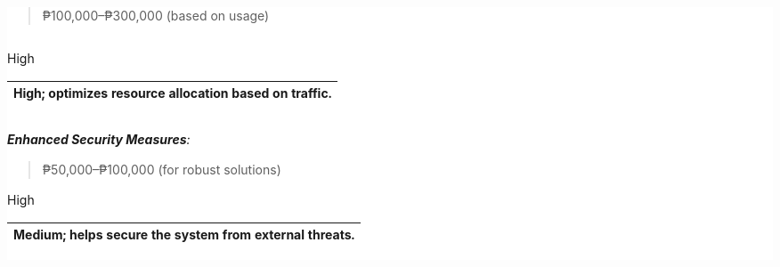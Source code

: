 <col style="width: 100%" />
</colgroup>
<thead>
<tr class="header">
<th><blockquote>
<p>₱100,000–₱300,000 (based on usage)</p>
</blockquote></th>
</tr>
</thead>
<tbody>
</tbody>
</table>
<table>
<colgroup>
<col style="width: 100%" />
</colgroup>
<tbody>
</tbody>
</table></th>
<th>High</th>
<th><table>
<colgroup>
<col style="width: 100%" />
</colgroup>
<thead>
<tr class="header">
<th>High; optimizes resource allocation based on traffic.</th>
</tr>
</thead>
<tbody>
</tbody>
</table>
<table>
<colgroup>
<col style="width: 100%" />
</colgroup>
<tbody>
</tbody>
</table></th>
</tr>
<tr class="odd">
<th><em><strong>Enhanced Security Measures</strong>:</em></th>
<th><blockquote>
<p>₱50,000–₱100,000 (for robust solutions)</p>
</blockquote></th>
<th>High</th>
<th><table>
<colgroup>
<col style="width: 100%" />
</colgroup>
<thead>
<tr class="header">
<th>Medium; helps secure the system from external threats.</th>
</tr>
</thead>
<tbody>
</tbody>
</table>
<table>
<colgroup>
<col style="width: 100%" />
</colgroup>
<tbody>
</tbody>